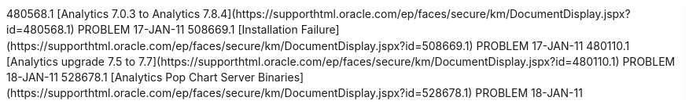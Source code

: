 <td >480568.1
</td>

<td >[Analytics 7.0.3 to Analytics 7.8.4](https://supporthtml.oracle.com/ep/faces/secure/km/DocumentDisplay.jspx?id=480568.1)
</td>

<td >PROBLEM
</td>

<td >17-JAN-11
</td>
</tr>
<tr >

<td >508669.1
</td>

<td >[Installation Failure](https://supporthtml.oracle.com/ep/faces/secure/km/DocumentDisplay.jspx?id=508669.1)
</td>

<td >PROBLEM
</td>

<td >17-JAN-11
</td>
</tr>
<tr >

<td >480110.1
</td>

<td >[Analytics upgrade 7.5 to 7.7](https://supporthtml.oracle.com/ep/faces/secure/km/DocumentDisplay.jspx?id=480110.1)
</td>

<td >PROBLEM
</td>

<td >18-JAN-11
</td>
</tr>
<tr >

<td >528678.1
</td>

<td >[Analytics Pop Chart Server Binaries](https://supporthtml.oracle.com/ep/faces/secure/km/DocumentDisplay.jspx?id=528678.1)
</td>

<td >PROBLEM
</td>

<td >18-JAN-11
</td>
</tr>
<tr >
